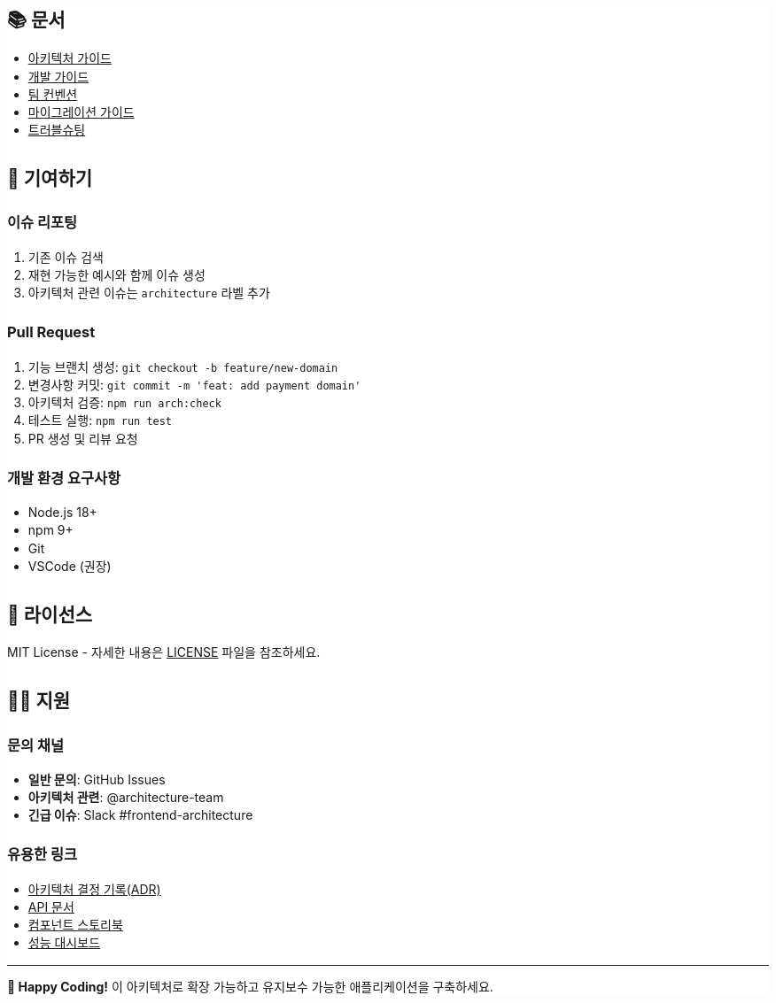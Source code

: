## 📚 문서

- [아키텍처 가이드](./docs/architecture-guide.md)
- [개발 가이드](./docs/development-guide.md)
- [팀 컨벤션](./docs/team-conventions.md)
- [마이그레이션 가이드](./tasks/task1.md)
- [트러블슈팅](./docs/troubleshooting.md)

## 🤝 기여하기

### 이슈 리포팅

1. 기존 이슈 검색
2. 재현 가능한 예시와 함께 이슈 생성
3. 아키텍처 관련 이슈는 `architecture` 라벨 추가

### Pull Request

1. 기능 브랜치 생성: `git checkout -b feature/new-domain`
2. 변경사항 커밋: `git commit -m 'feat: add payment domain'`
3. 아키텍처 검증: `npm run arch:check`
4. 테스트 실행: `npm run test`
5. PR 생성 및 리뷰 요청

### 개발 환경 요구사항

- Node.js 18+
- npm 9+
- Git
- VSCode (권장)

## 📄 라이선스

MIT License - 자세한 내용은 [LICENSE](./LICENSE) 파일을 참조하세요.

## 🙋‍♂️ 지원

### 문의 채널

- **일반 문의**: GitHub Issues
- **아키텍처 관련**: @architecture-team
- **긴급 이슈**: Slack #frontend-architecture

### 유용한 링크

- [아키텍처 결정 기록(ADR)](./docs/adr/)
- [API 문서](./docs/api/)
- [컴포넌트 스토리북](https://storybook.example.com)
- [성능 대시보드](https://monitoring.example.com)

---

**🚀 Happy Coding!** 이 아키텍처로 확장 가능하고 유지보수 가능한 애플리케이션을 구축하세요.